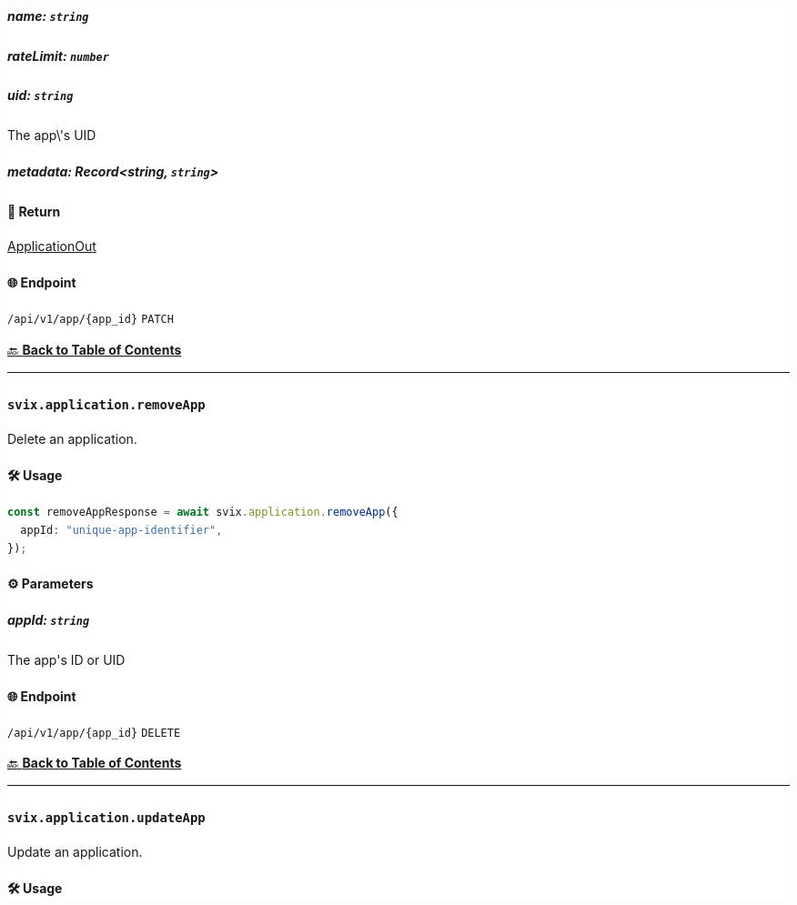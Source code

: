 ##### name: `string`<a id="name-string"></a>

##### rateLimit: `number`<a id="ratelimit-number"></a>

##### uid: `string`<a id="uid-string"></a>

The app\\\'s UID

##### metadata: Record<string, `string`><a id="metadata-record"></a>

#### 🔄 Return<a id="🔄-return"></a>

[ApplicationOut](./models/application-out.ts)

#### 🌐 Endpoint<a id="🌐-endpoint"></a>

`/api/v1/app/{app_id}` `PATCH`

[🔙 **Back to Table of Contents**](#table-of-contents)

---


### `svix.application.removeApp`<a id="svixapplicationremoveapp"></a>

Delete an application.

#### 🛠️ Usage<a id="🛠️-usage"></a>

```typescript
const removeAppResponse = await svix.application.removeApp({
  appId: "unique-app-identifier",
});
```

#### ⚙️ Parameters<a id="⚙️-parameters"></a>

##### appId: `string`<a id="appid-string"></a>

The app\'s ID or UID

#### 🌐 Endpoint<a id="🌐-endpoint"></a>

`/api/v1/app/{app_id}` `DELETE`

[🔙 **Back to Table of Contents**](#table-of-contents)

---


### `svix.application.updateApp`<a id="svixapplicationupdateapp"></a>

Update an application.

#### 🛠️ Usage<a id="🛠️-usage"></a>
